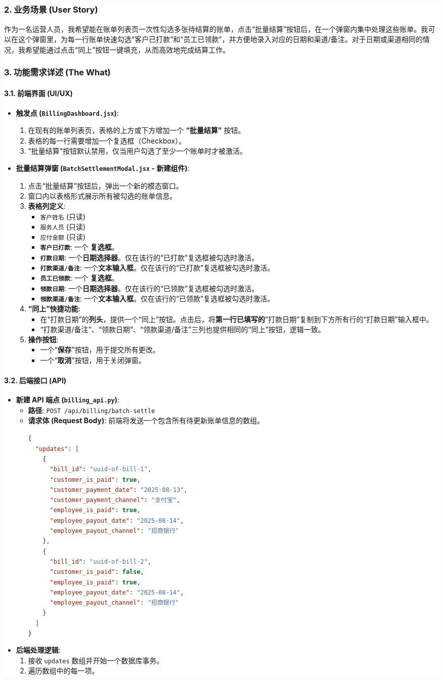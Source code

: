 ### 2. 业务场景 (User Story)

作为一名运营人员，我希望能在账单列表页一次性勾选多张待结算的账单，点击“批量结算”按钮后，在一个弹窗内集中处理这些账单。我可以在这个弹窗里，为每一行账单快速勾选“客户已打款”和“员工已领款”，并方便地录入对应的日期和渠道/备注。对于日期或渠道相同的情况，我希望能通过点击“同上”按钮一键填充，从而高效地完成结算工作。

### 3. 功能需求详述 (The What)

#### 3.1. 前端界面 (UI/UX)

*   **触发点 (`BillingDashboard.jsx`)**:
    1.  在现有的账单列表页，表格的上方或下方增加一个 **“批量结算”** 按钮。
    2.  表格的每一行需要增加一个复选框（Checkbox）。
    3.  “批量结算”按钮默认禁用，仅当用户勾选了至少一个账单时才被激活。

*   **批量结算弹窗 (`BatchSettlementModal.jsx` - 新建组件)**:
    1.  点击“批量结算”按钮后，弹出一个新的模态窗口。
    2.  窗口内以表格形式展示所有被勾选的账单信息。
    3.  **表格列定义**:
        *   `客户姓名` (只读)
        *   `服务人员` (只读)
        *   `应付金额` (只读)
        *   **`客户已打款`**: 一个 **复选框**。
        *   **`打款日期`**: 一个**日期选择器**。仅在该行的“已打款”复选框被勾选时激活。
        *   **`打款渠道/备注`**: 一个**文本输入框**。仅在该行的“已打款”复选框被勾选时激活。
        *   **`员工已领款`**: 一个 **复选框**。
        *   **`领款日期`**: 一个**日期选择器**。仅在该行的“已领款”复选框被勾选时激活。
        *   **`领款渠道/备注`**: 一个**文本输入框**。仅在该行的“已领款”复选框被勾选时激活。
    4.  **“同上”快捷功能**:
        *   在“打款日期”的**列头**，提供一个“同上”按钮。点击后，将**第一行已填写的**“打款日期”复制到下方所有行的“打款日期”输入框中。
        *   “打款渠道/备注”、“领款日期”、“领款渠道/备注”三列也提供相同的“同上”按钮，逻辑一致。
    5.  **操作按钮**:
        *   一个“**保存**”按钮，用于提交所有更改。
        *   一个“**取消**”按钮，用于关闭弹窗。

#### 3.2. 后端接口 (API)

*   **新建 API 端点 (`billing_api.py`)**:
    *   **路径**: `POST /api/billing/batch-settle`
    *   **请求体 (Request Body)**: 前端将发送一个包含所有待更新账单信息的数组。
        ```json
        {
          "updates": [
            {
              "bill_id": "uuid-of-bill-1",
              "customer_is_paid": true,
              "customer_payment_date": "2025-08-13",
              "customer_payment_channel": "支付宝",
              "employee_is_paid": true,
              "employee_payout_date": "2025-08-14",
              "employee_payout_channel": "招商银行"
            },
            {
              "bill_id": "uuid-of-bill-2",
              "customer_is_paid": false,
              "employee_is_paid": true,
              "employee_payout_date": "2025-08-14",
              "employee_payout_channel": "招商银行"
            }
          ]
        }
        ```
*   **后端处理逻辑**:
    1.  接收 `updates` 数组并开始一个数据库事务。
    2.  遍历数组中的每一项。